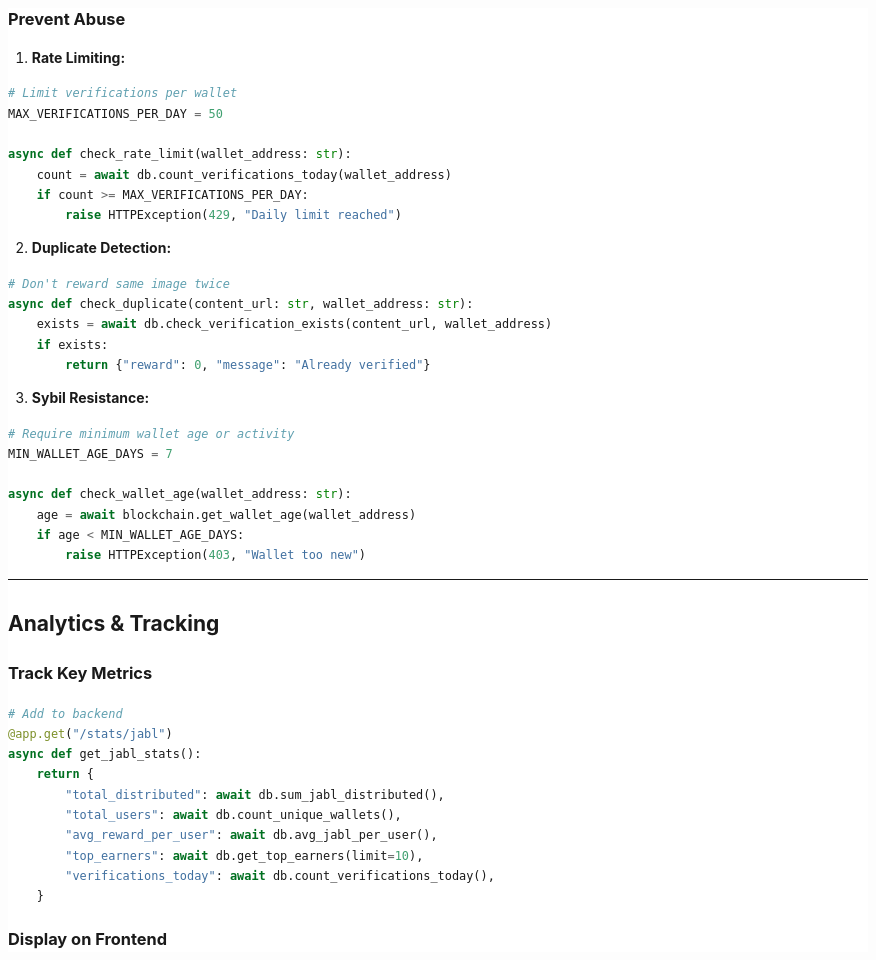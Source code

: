 ### Prevent Abuse

1. **Rate Limiting:**
```python
# Limit verifications per wallet
MAX_VERIFICATIONS_PER_DAY = 50

async def check_rate_limit(wallet_address: str):
    count = await db.count_verifications_today(wallet_address)
    if count >= MAX_VERIFICATIONS_PER_DAY:
        raise HTTPException(429, "Daily limit reached")
```

2. **Duplicate Detection:**
```python
# Don't reward same image twice
async def check_duplicate(content_url: str, wallet_address: str):
    exists = await db.check_verification_exists(content_url, wallet_address)
    if exists:
        return {"reward": 0, "message": "Already verified"}
```

3. **Sybil Resistance:**
```python
# Require minimum wallet age or activity
MIN_WALLET_AGE_DAYS = 7

async def check_wallet_age(wallet_address: str):
    age = await blockchain.get_wallet_age(wallet_address)
    if age < MIN_WALLET_AGE_DAYS:
        raise HTTPException(403, "Wallet too new")
```

---

## Analytics & Tracking

### Track Key Metrics

```python
# Add to backend
@app.get("/stats/jabl")
async def get_jabl_stats():
    return {
        "total_distributed": await db.sum_jabl_distributed(),
        "total_users": await db.count_unique_wallets(),
        "avg_reward_per_user": await db.avg_jabl_per_user(),
        "top_earners": await db.get_top_earners(limit=10),
        "verifications_today": await db.count_verifications_today(),
    }
```

### Display on Frontend
